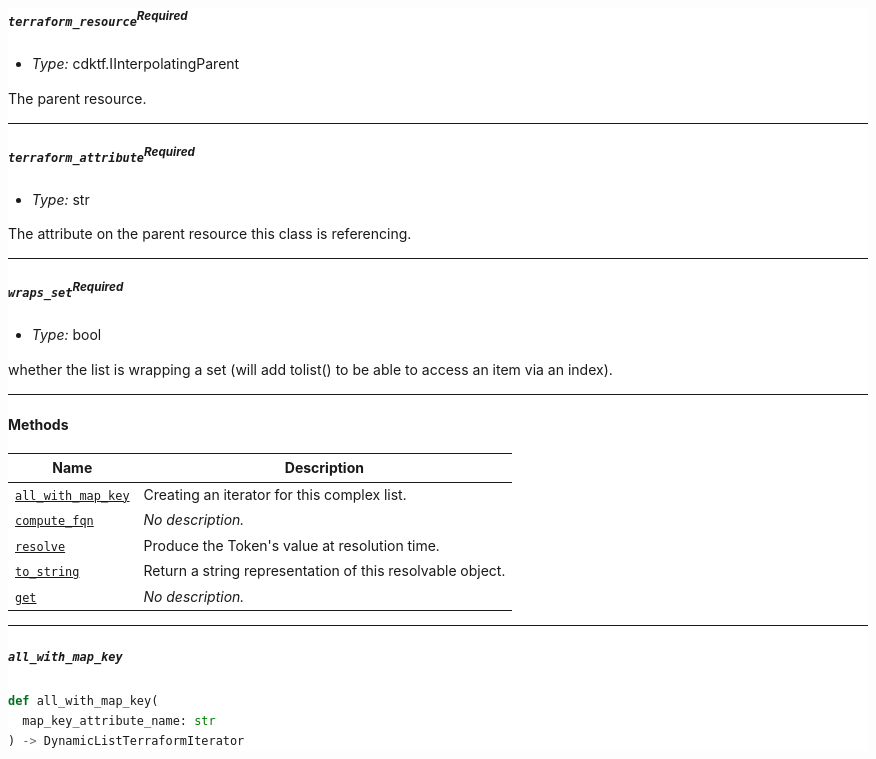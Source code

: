 ##### `terraform_resource`<sup>Required</sup> <a name="terraform_resource" id="@cdktf/provider-snowflake.dataSnowflakeDatabases.DataSnowflakeDatabasesDatabasesDescribeOutputList.Initializer.parameter.terraformResource"></a>

- *Type:* cdktf.IInterpolatingParent

The parent resource.

---

##### `terraform_attribute`<sup>Required</sup> <a name="terraform_attribute" id="@cdktf/provider-snowflake.dataSnowflakeDatabases.DataSnowflakeDatabasesDatabasesDescribeOutputList.Initializer.parameter.terraformAttribute"></a>

- *Type:* str

The attribute on the parent resource this class is referencing.

---

##### `wraps_set`<sup>Required</sup> <a name="wraps_set" id="@cdktf/provider-snowflake.dataSnowflakeDatabases.DataSnowflakeDatabasesDatabasesDescribeOutputList.Initializer.parameter.wrapsSet"></a>

- *Type:* bool

whether the list is wrapping a set (will add tolist() to be able to access an item via an index).

---

#### Methods <a name="Methods" id="Methods"></a>

| **Name** | **Description** |
| --- | --- |
| <code><a href="#@cdktf/provider-snowflake.dataSnowflakeDatabases.DataSnowflakeDatabasesDatabasesDescribeOutputList.allWithMapKey">all_with_map_key</a></code> | Creating an iterator for this complex list. |
| <code><a href="#@cdktf/provider-snowflake.dataSnowflakeDatabases.DataSnowflakeDatabasesDatabasesDescribeOutputList.computeFqn">compute_fqn</a></code> | *No description.* |
| <code><a href="#@cdktf/provider-snowflake.dataSnowflakeDatabases.DataSnowflakeDatabasesDatabasesDescribeOutputList.resolve">resolve</a></code> | Produce the Token's value at resolution time. |
| <code><a href="#@cdktf/provider-snowflake.dataSnowflakeDatabases.DataSnowflakeDatabasesDatabasesDescribeOutputList.toString">to_string</a></code> | Return a string representation of this resolvable object. |
| <code><a href="#@cdktf/provider-snowflake.dataSnowflakeDatabases.DataSnowflakeDatabasesDatabasesDescribeOutputList.get">get</a></code> | *No description.* |

---

##### `all_with_map_key` <a name="all_with_map_key" id="@cdktf/provider-snowflake.dataSnowflakeDatabases.DataSnowflakeDatabasesDatabasesDescribeOutputList.allWithMapKey"></a>

```python
def all_with_map_key(
  map_key_attribute_name: str
) -> DynamicListTerraformIterator
```
